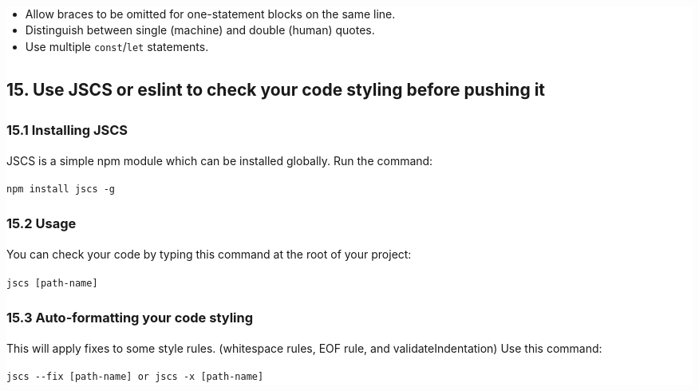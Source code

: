  * Allow braces to be omitted for one-statement blocks on the same line.
 * Distinguish between single (machine) and double (human) quotes.
 * Use multiple `const`/`let` statements.

## 15. Use JSCS or eslint  to check your code styling before pushing it

### 15.1 Installing JSCS

JSCS is a simple npm module which can be installed globally.
Run the command:

    npm install jscs -g

### 15.2 Usage

You can check your code by typing this command at the root of your project:

    jscs [path-name]

### 15.3 Auto-formatting your code styling

This will apply fixes to some style rules. (whitespace rules, EOF rule, and validateIndentation)
Use this command:

    jscs --fix [path-name] or jscs -x [path-name]
